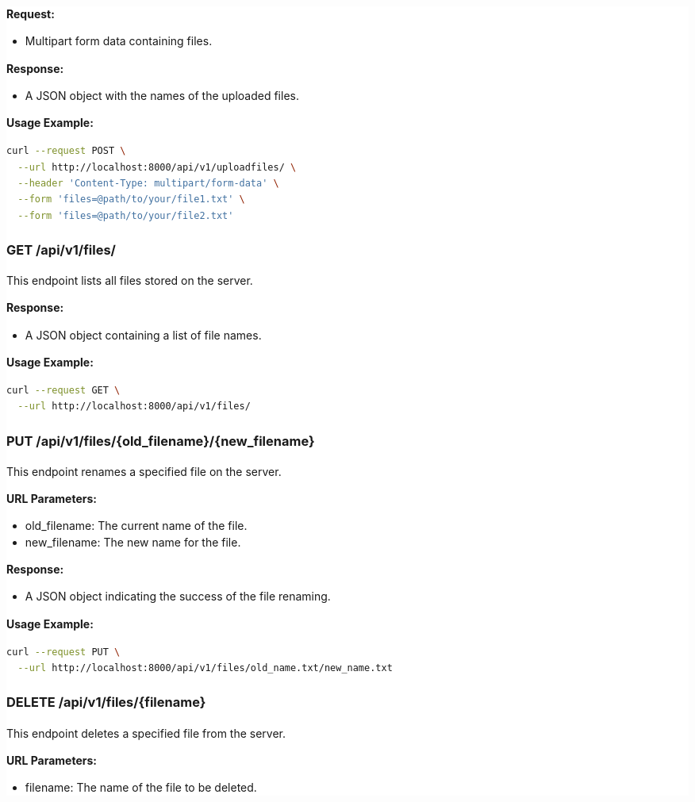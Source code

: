 **Request:**

- Multipart form data containing files.

**Response:**

- A JSON object with the names of the uploaded files.

**Usage Example:**

```bash
curl --request POST \
  --url http://localhost:8000/api/v1/uploadfiles/ \
  --header 'Content-Type: multipart/form-data' \
  --form 'files=@path/to/your/file1.txt' \
  --form 'files=@path/to/your/file2.txt'
```

### **GET /api/v1/files/**

This endpoint lists all files stored on the server.

**Response:**

- A JSON object containing a list of file names.

**Usage Example:**

```bash
curl --request GET \
  --url http://localhost:8000/api/v1/files/
```

### **PUT /api/v1/files/{old_filename}/{new_filename}**

This endpoint renames a specified file on the server.

**URL Parameters:**

- old_filename: The current name of the file.
- new_filename: The new name for the file.

**Response:**

- A JSON object indicating the success of the file renaming.

**Usage Example:**

```bash
curl --request PUT \
  --url http://localhost:8000/api/v1/files/old_name.txt/new_name.txt
```

### **DELETE /api/v1/files/{filename}**

This endpoint deletes a specified file from the server.

**URL Parameters:**

- filename: The name of the file to be deleted.
